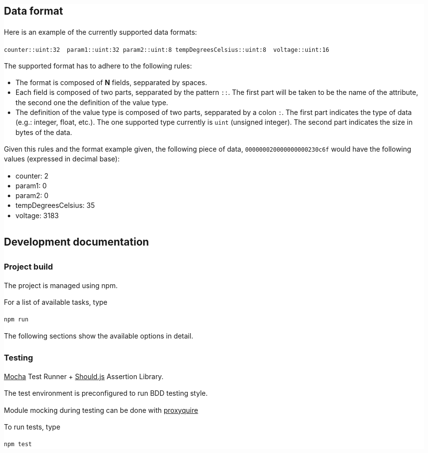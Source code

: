 ## Data format

Here is an example of the currently supported data formats:

```text
counter::uint:32  param1::uint:32 param2::uint:8 tempDegreesCelsius::uint:8  voltage::uint:16
```

The supported format has to adhere to the following rules:

-   The format is composed of **N** fields, sepparated by spaces.
-   Each field is composed of two parts, sepparated by the pattern `::`. The first part will be taken to be the name of
    the attribute, the second one the definition of the value type.
-   The definition of the value type is composed of two parts, sepparated by a colon `:`. The first part indicates the
    type of data (e.g.: integer, float, etc.). The one supported type currently is `uint` (unsigned integer). The second
    part indicates the size in bytes of the data.

Given this rules and the format example given, the following piece of data, `000000020000000000230c6f` would have the
following values (expressed in decimal base):

-   counter: 2
-   param1: 0
-   param2: 0
-   tempDegreesCelsius: 35
-   voltage: 3183

## Development documentation

### Project build

The project is managed using npm.

For a list of available tasks, type

```bash
npm run
```

The following sections show the available options in detail.

### Testing

[Mocha](https://mochajs.org/) Test Runner + [Should.js](https://shouldjs.github.io/) Assertion Library.

The test environment is preconfigured to run BDD testing style.

Module mocking during testing can be done with [proxyquire](https://github.com/thlorenz/proxyquire)

To run tests, type

```bash
npm test
```
